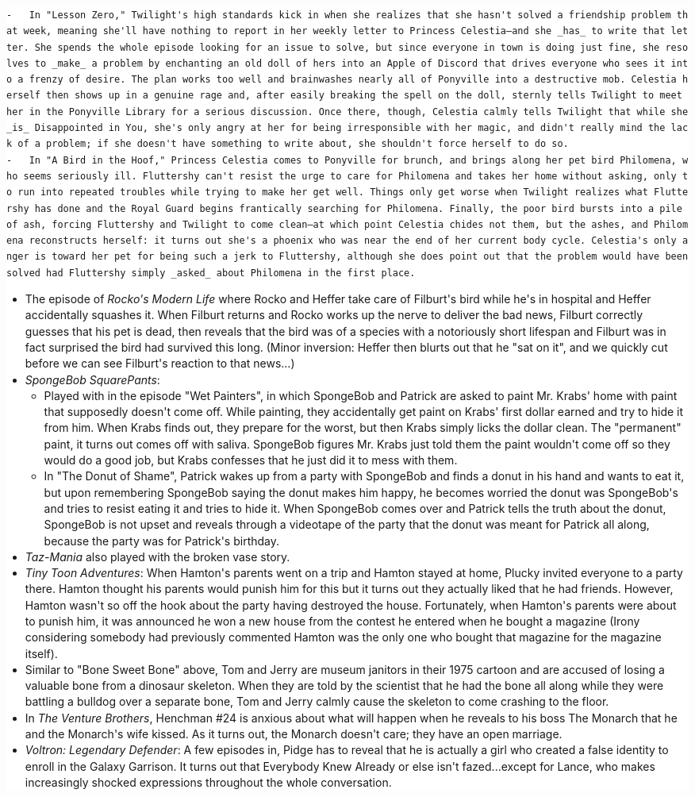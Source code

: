     -   In "Lesson Zero," Twilight's high standards kick in when she realizes that she hasn't solved a friendship problem that week, meaning she'll have nothing to report in her weekly letter to Princess Celestia—and she _has_ to write that letter. She spends the whole episode looking for an issue to solve, but since everyone in town is doing just fine, she resolves to _make_ a problem by enchanting an old doll of hers into an Apple of Discord that drives everyone who sees it into a frenzy of desire. The plan works too well and brainwashes nearly all of Ponyville into a destructive mob. Celestia herself then shows up in a genuine rage and, after easily breaking the spell on the doll, sternly tells Twilight to meet her in the Ponyville Library for a serious discussion. Once there, though, Celestia calmly tells Twilight that while she _is_ Disappointed in You, she's only angry at her for being irresponsible with her magic, and didn't really mind the lack of a problem; if she doesn't have something to write about, she shouldn't force herself to do so.
    -   In "A Bird in the Hoof," Princess Celestia comes to Ponyville for brunch, and brings along her pet bird Philomena, who seems seriously ill. Fluttershy can't resist the urge to care for Philomena and takes her home without asking, only to run into repeated troubles while trying to make her get well. Things only get worse when Twilight realizes what Fluttershy has done and the Royal Guard begins frantically searching for Philomena. Finally, the poor bird bursts into a pile of ash, forcing Fluttershy and Twilight to come clean—at which point Celestia chides not them, but the ashes, and Philomena reconstructs herself: it turns out she's a phoenix who was near the end of her current body cycle. Celestia's only anger is toward her pet for being such a jerk to Fluttershy, although she does point out that the problem would have been solved had Fluttershy simply _asked_ about Philomena in the first place.
-   The episode of _Rocko's Modern Life_ where Rocko and Heffer take care of Filburt's bird while he's in hospital and Heffer accidentally squashes it. When Filburt returns and Rocko works up the nerve to deliver the bad news, Filburt correctly guesses that his pet is dead, then reveals that the bird was of a species with a notoriously short lifespan and Filburt was in fact surprised the bird had survived this long. (Minor inversion: Heffer then blurts out that he "sat on it", and we quickly cut before we can see Filburt's reaction to that news...)
-   _SpongeBob SquarePants_:
    -   Played with in the episode "Wet Painters", in which SpongeBob and Patrick are asked to paint Mr. Krabs' home with paint that supposedly doesn't come off. While painting, they accidentally get paint on Krabs' first dollar earned and try to hide it from him. When Krabs finds out, they prepare for the worst, but then Krabs simply licks the dollar clean. The "permanent" paint, it turns out comes off with saliva. SpongeBob figures Mr. Krabs just told them the paint wouldn't come off so they would do a good job, but Krabs confesses that he just did it to mess with them.
    -   In "The Donut of Shame", Patrick wakes up from a party with SpongeBob and finds a donut in his hand and wants to eat it, but upon remembering SpongeBob saying the donut makes him happy, he becomes worried the donut was SpongeBob's and tries to resist eating it and tries to hide it. When SpongeBob comes over and Patrick tells the truth about the donut, SpongeBob is not upset and reveals through a videotape of the party that the donut was meant for Patrick all along, because the party was for Patrick's birthday.
-   _Taz-Mania_ also played with the broken vase story.
-   _Tiny Toon Adventures_: When Hamton's parents went on a trip and Hamton stayed at home, Plucky invited everyone to a party there. Hamton thought his parents would punish him for this but it turns out they actually liked that he had friends. However, Hamton wasn't so off the hook about the party having destroyed the house. Fortunately, when Hamton's parents were about to punish him, it was announced he won a new house from the contest he entered when he bought a magazine (Irony considering somebody had previously commented Hamton was the only one who bought that magazine for the magazine itself).
-   Similar to "Bone Sweet Bone" above, Tom and Jerry are museum janitors in their 1975 cartoon and are accused of losing a valuable bone from a dinosaur skeleton. When they are told by the scientist that he had the bone all along while they were battling a bulldog over a separate bone, Tom and Jerry calmly cause the skeleton to come crashing to the floor.
-   In _The Venture Brothers_, Henchman #24 is anxious about what will happen when he reveals to his boss The Monarch that he and the Monarch's wife kissed. As it turns out, the Monarch doesn't care; they have an open marriage.
-   _Voltron: Legendary Defender_: A few episodes in, Pidge has to reveal that he is actually a girl who created a false identity to enroll in the Galaxy Garrison. It turns out that Everybody Knew Already or else isn't fazed...except for Lance, who makes increasingly shocked expressions throughout the whole conversation.